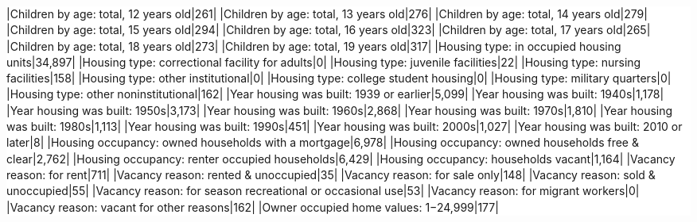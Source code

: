 |Children by age: total, 12 years old|261|
|Children by age: total, 13 years old|276|
|Children by age: total, 14 years old|279|
|Children by age: total, 15 years old|294|
|Children by age: total, 16 years old|323|
|Children by age: total, 17 years old|265|
|Children by age: total, 18 years old|273|
|Children by age: total, 19 years old|317|
|Housing type: in occupied housing units|34,897|
|Housing type: correctional facility for adults|0|
|Housing type: juvenile facilities|22|
|Housing type: nursing facilities|158|
|Housing type: other institutional|0|
|Housing type: college student housing|0|
|Housing type: military quarters|0|
|Housing type: other noninstitutional|162|
|Year housing was built: 1939 or earlier|5,099|
|Year housing was built: 1940s|1,178|
|Year housing was built: 1950s|3,173|
|Year housing was built: 1960s|2,868|
|Year housing was built: 1970s|1,810|
|Year housing was built: 1980s|1,113|
|Year housing was built: 1990s|451|
|Year housing was built: 2000s|1,027|
|Year housing was built: 2010 or later|8|
|Housing occupancy: owned households with a mortgage|6,978|
|Housing occupancy: owned households free & clear|2,762|
|Housing occupancy: renter occupied households|6,429|
|Housing occupancy: households vacant|1,164|
|Vacancy reason: for rent|711|
|Vacancy reason: rented & unoccupied|35|
|Vacancy reason: for sale only|148|
|Vacancy reason: sold & unoccupied|55|
|Vacancy reason: for season recreational or occasional use|53|
|Vacancy reason: for migrant workers|0|
|Vacancy reason: vacant for other reasons|162|
|Owner occupied home values: $1-$24,999|177|